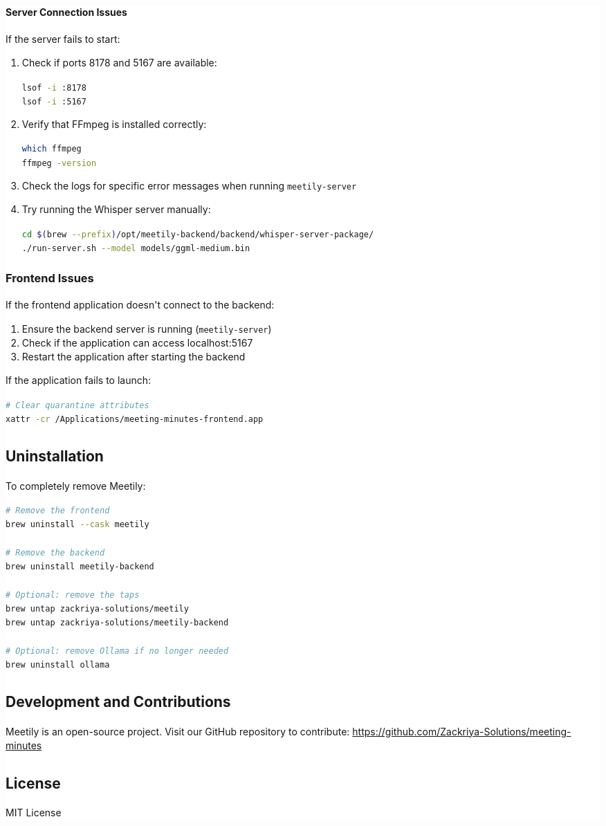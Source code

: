 #### Server Connection Issues

If the server fails to start:

1. Check if ports 8178 and 5167 are available:
   ```bash
   lsof -i :8178
   lsof -i :5167
   ```

2. Verify that FFmpeg is installed correctly:
   ```bash
   which ffmpeg
   ffmpeg -version
   ```

3. Check the logs for specific error messages when running `meetily-server`

4. Try running the Whisper server manually:
   ```bash
   cd $(brew --prefix)/opt/meetily-backend/backend/whisper-server-package/
   ./run-server.sh --model models/ggml-medium.bin
   ```

### Frontend Issues

If the frontend application doesn't connect to the backend:

1. Ensure the backend server is running (`meetily-server`)
2. Check if the application can access localhost:5167
3. Restart the application after starting the backend

If the application fails to launch:

```bash
# Clear quarantine attributes
xattr -cr /Applications/meeting-minutes-frontend.app
```

## Uninstallation

To completely remove Meetily:

```bash
# Remove the frontend
brew uninstall --cask meetily

# Remove the backend
brew uninstall meetily-backend

# Optional: remove the taps
brew untap zackriya-solutions/meetily
brew untap zackriya-solutions/meetily-backend

# Optional: remove Ollama if no longer needed
brew uninstall ollama
```

## Development and Contributions

Meetily is an open-source project. Visit our GitHub repository to contribute:
https://github.com/Zackriya-Solutions/meeting-minutes

## License

MIT License
